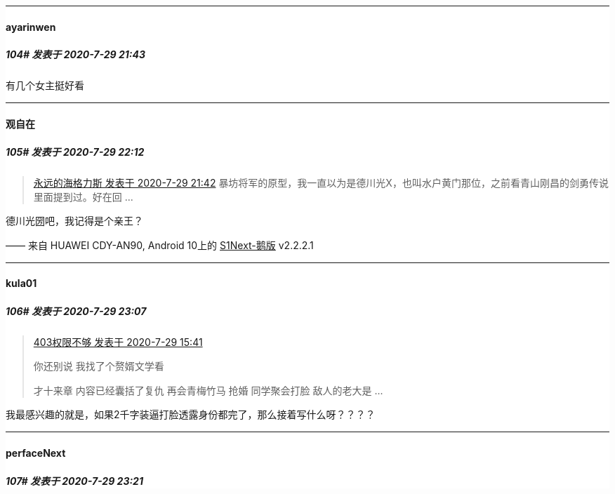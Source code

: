 





*****

####  ayarinwen  
##### 104#       发表于 2020-7-29 21:43




有几个女主挺好看







*****

####  观自在  
##### 105#       发表于 2020-7-29 22:12



<blockquote><a href="httphttps://bbs.saraba1st.com/2b/forum.php?mod=redirect&amp;goto=findpost&amp;pid=48253756&amp;ptid=1951976" target="_blank">永远的海格力斯 发表于 2020-7-29 21:42</a>
暴坊将军的原型，我一直以为是德川光X，也叫水户黄门那位，之前看青山刚昌的剑勇传说里面提到过。好在回 ...</blockquote>
德川光圀吧，我记得是个亲王？

—— 来自 HUAWEI CDY-AN90, Android 10上的 [S1Next-鹅版](https://github.com/ykrank/S1-Next/releases) v2.2.2.1







*****

####  kula01  
##### 106#       发表于 2020-7-29 23:07



<blockquote><a href="httphttps://bbs.saraba1st.com/2b/forum.php?mod=redirect&amp;goto=findpost&amp;pid=48249710&amp;ptid=1951976" target="_blank">403权限不够 发表于 2020-7-29 15:41</a>

你还别说 我找了个赘婿文学看

才十来章 内容已经囊括了复仇 再会青梅竹马 抢婚 同学聚会打脸 敌人的老大是 ...</blockquote>
我最感兴趣的就是，如果2千字装逼打脸透露身份都完了，那么接着写什么呀？？？？







*****

####  perfaceNext  
##### 107#       发表于 2020-7-29 23:21
